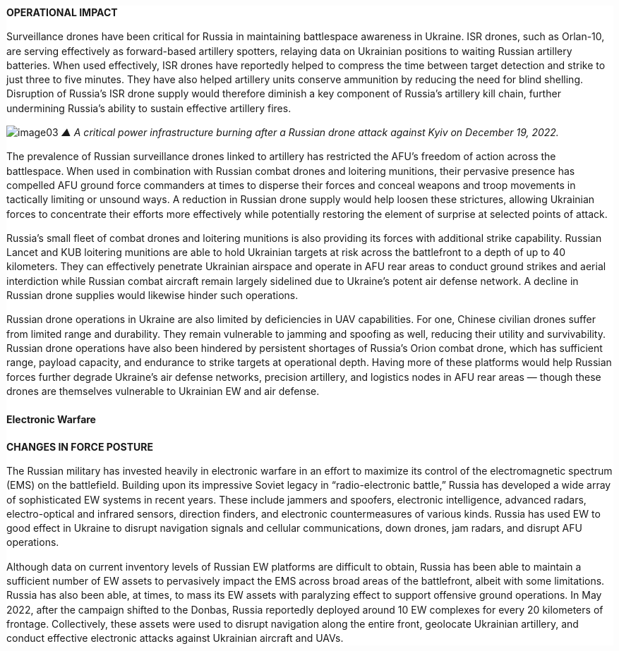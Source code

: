 __OPERATIONAL IMPACT__

Surveillance drones have been critical for Russia in maintaining battlespace awareness in Ukraine. ISR drones, such as Orlan-10, are serving effectively as forward-based artillery spotters, relaying data on Ukrainian positions to waiting Russian artillery batteries. When used effectively, ISR drones have reportedly helped to compress the time between target detection and strike to just three to five minutes. They have also helped artillery units conserve ammunition by reducing the need for blind shelling. Disruption of Russia’s ISR drone supply would therefore diminish a key component of Russia’s artillery kill chain, further undermining Russia’s ability to sustain effective artillery fires.

![image03](https://i.imgur.com/iLZiA5d.png)
_▲ A critical power infrastructure burning after a Russian drone attack against Kyiv on December 19, 2022._

The prevalence of Russian surveillance drones linked to artillery has restricted the AFU’s freedom of action across the battlespace. When used in combination with Russian combat drones and loitering munitions, their pervasive presence has compelled AFU ground force commanders at times to disperse their forces and conceal weapons and troop movements in tactically limiting or unsound ways. A reduction in Russian drone supply would help loosen these strictures, allowing Ukrainian forces to concentrate their efforts more effectively while potentially restoring the element of surprise at selected points of attack.

Russia’s small fleet of combat drones and loitering munitions is also providing its forces with additional strike capability. Russian Lancet and KUB loitering munitions are able to hold Ukrainian targets at risk across the battlefront to a depth of up to 40 kilometers. They can effectively penetrate Ukrainian airspace and operate in AFU rear areas to conduct ground strikes and aerial interdiction while Russian combat aircraft remain largely sidelined due to Ukraine’s potent air defense network. A decline in Russian drone supplies would likewise hinder such operations.

Russian drone operations in Ukraine are also limited by deficiencies in UAV capabilities. For one, Chinese civilian drones suffer from limited range and durability. They remain vulnerable to jamming and spoofing as well, reducing their utility and survivability. Russian drone operations have also been hindered by persistent shortages of Russia’s Orion combat drone, which has sufficient range, payload capacity, and endurance to strike targets at operational depth. Having more of these platforms would help Russian forces further degrade Ukraine’s air defense networks, precision artillery, and logistics nodes in AFU rear areas — though these drones are themselves vulnerable to Ukrainian EW and air defense.

#### Electronic Warfare

__CHANGES IN FORCE POSTURE__

The Russian military has invested heavily in electronic warfare in an effort to maximize its control of the electromagnetic spectrum (EMS) on the battlefield. Building upon its impressive Soviet legacy in “radio-electronic battle,” Russia has developed a wide array of sophisticated EW systems in recent years. These include jammers and spoofers, electronic intelligence, advanced radars, electro-optical and infrared sensors, direction finders, and electronic countermeasures of various kinds. Russia has used EW to good effect in Ukraine to disrupt navigation signals and cellular communications, down drones, jam radars, and disrupt AFU operations.

Although data on current inventory levels of Russian EW platforms are difficult to obtain, Russia has been able to maintain a sufficient number of EW assets to pervasively impact the EMS across broad areas of the battlefront, albeit with some limitations. Russia has also been able, at times, to mass its EW assets with paralyzing effect to support offensive ground operations. In May 2022, after the campaign shifted to the Donbas, Russia reportedly deployed around 10 EW complexes for every 20 kilometers of frontage. Collectively, these assets were used to disrupt navigation along the entire front, geolocate Ukrainian artillery, and conduct effective electronic attacks against Ukrainian aircraft and UAVs.
